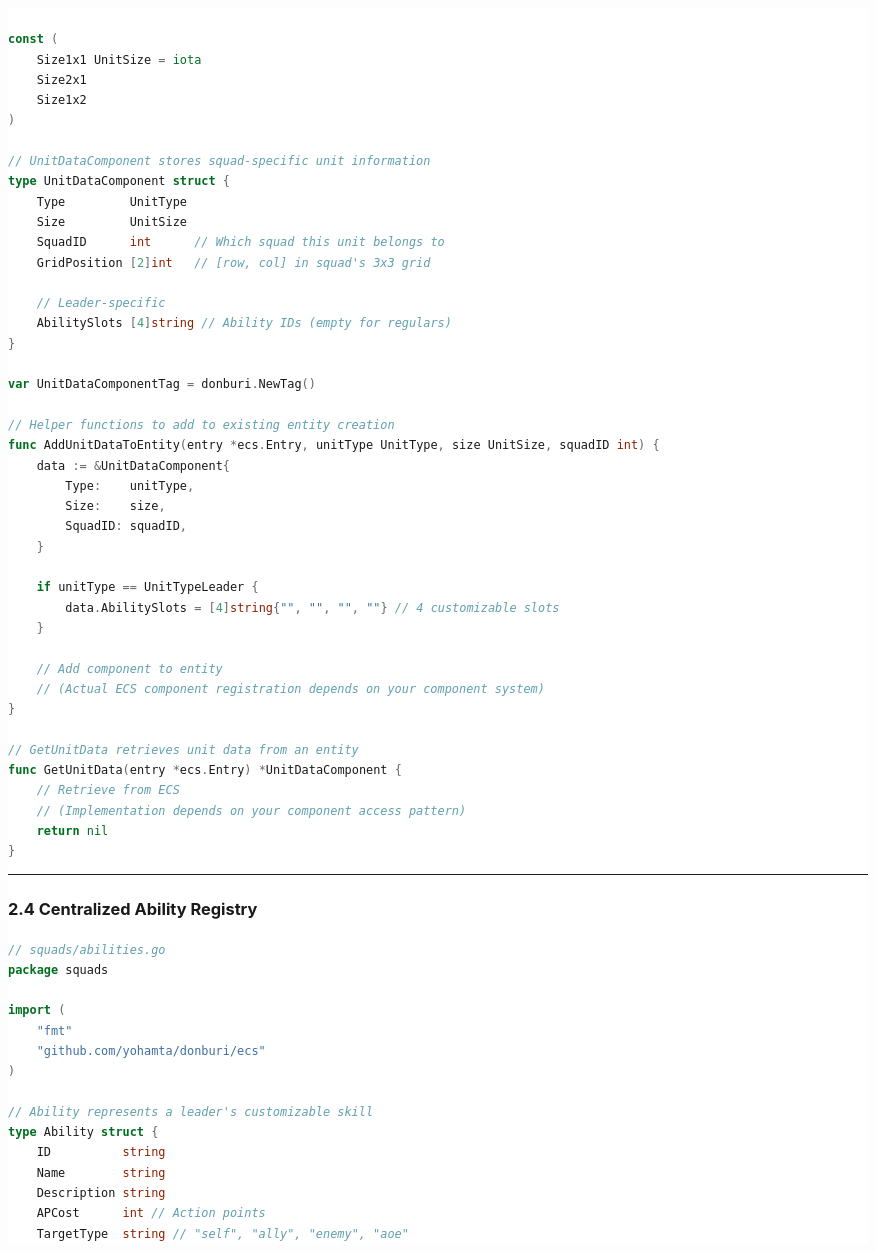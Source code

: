 ```go

const (
	Size1x1 UnitSize = iota
	Size2x1
	Size1x2
)

// UnitDataComponent stores squad-specific unit information
type UnitDataComponent struct {
	Type         UnitType
	Size         UnitSize
	SquadID      int      // Which squad this unit belongs to
	GridPosition [2]int   // [row, col] in squad's 3x3 grid

	// Leader-specific
	AbilitySlots [4]string // Ability IDs (empty for regulars)
}

var UnitDataComponentTag = donburi.NewTag()

// Helper functions to add to existing entity creation
func AddUnitDataToEntity(entry *ecs.Entry, unitType UnitType, size UnitSize, squadID int) {
	data := &UnitDataComponent{
		Type:    unitType,
		Size:    size,
		SquadID: squadID,
	}

	if unitType == UnitTypeLeader {
		data.AbilitySlots = [4]string{"", "", "", ""} // 4 customizable slots
	}

	// Add component to entity
	// (Actual ECS component registration depends on your component system)
}

// GetUnitData retrieves unit data from an entity
func GetUnitData(entry *ecs.Entry) *UnitDataComponent {
	// Retrieve from ECS
	// (Implementation depends on your component access pattern)
	return nil
}
```

---

### 2.4 Centralized Ability Registry

```go
// squads/abilities.go
package squads

import (
	"fmt"
	"github.com/yohamta/donburi/ecs"
)

// Ability represents a leader's customizable skill
type Ability struct {
	ID          string
	Name        string
	Description string
	APCost      int // Action points
	TargetType  string // "self", "ally", "enemy", "aoe"
```
